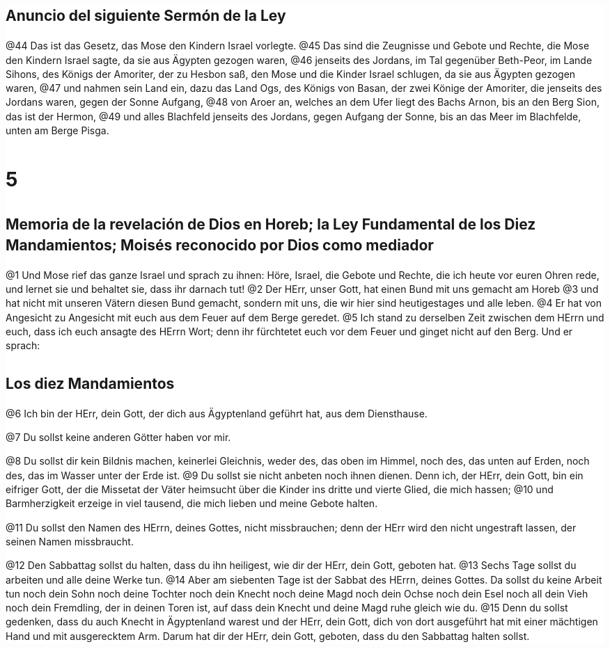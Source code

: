 ## Anuncio del siguiente Sermón de la Ley
@44 Das ist das Gesetz, das Mose den Kindern Israel vorlegte.
@45 Das sind die Zeugnisse und Gebote und Rechte, die Mose den Kindern Israel sagte, da sie aus Ägypten gezogen waren,
@46 jenseits des Jordans, im Tal gegenüber Beth-Peor, im Lande Sihons, des Königs der Amoriter, der zu Hesbon saß, den Mose und die Kinder Israel schlugen, da sie aus Ägypten gezogen waren,
@47 und nahmen sein Land ein, dazu das Land Ogs, des Königs von Basan, der zwei Könige der Amoriter, die jenseits des Jordans waren, gegen der Sonne Aufgang,
@48 von Aroer an, welches an dem Ufer liegt des Bachs Arnon, bis an den Berg Sion, das ist der Hermon,
@49 und alles Blachfeld jenseits des Jordans, gegen Aufgang der Sonne, bis an das Meer im Blachfelde, unten am Berge Pisga.

# 5
## Memoria de la revelación de Dios en Horeb; la Ley Fundamental de los Diez Mandamientos; Moisés reconocido por Dios como mediador
@1 Und Mose rief das ganze Israel und sprach zu ihnen: Höre, Israel, die Gebote und Rechte, die ich heute vor euren Ohren rede, und lernet sie und behaltet sie, dass ihr darnach tut!
@2 Der HErr, unser Gott, hat einen Bund mit uns gemacht am Horeb
@3 und hat nicht mit unseren Vätern diesen Bund gemacht, sondern mit uns, die wir hier sind heutigestages und alle leben.
@4 Er hat von Angesicht zu Angesicht mit euch aus dem Feuer auf dem Berge geredet.
@5 Ich stand zu derselben Zeit zwischen dem HErrn und euch, dass ich euch ansagte des HErrn Wort; denn ihr fürchtetet euch vor dem Feuer und ginget nicht auf den Berg. Und er sprach:

## Los diez Mandamientos
@6 Ich bin der HErr, dein Gott, der dich aus Ägyptenland geführt hat, aus dem Diensthause.

@7 Du sollst keine anderen Götter haben vor mir.

@8 Du sollst dir kein Bildnis machen, keinerlei Gleichnis, weder des, das oben im Himmel, noch des, das unten auf Erden, noch des, das im Wasser unter der Erde ist.
@9 Du sollst sie nicht anbeten noch ihnen dienen. Denn ich, der HErr, dein Gott, bin ein eifriger Gott, der die Missetat der Väter heimsucht über die Kinder ins dritte und vierte Glied, die mich hassen;
@10 und Barmherzigkeit erzeige in viel tausend, die mich lieben und meine Gebote halten.

@11 Du sollst den Namen des HErrn, deines Gottes, nicht missbrauchen; denn der HErr wird den nicht ungestraft lassen, der seinen Namen missbraucht.

@12 Den Sabbattag sollst du halten, dass du ihn heiligest, wie dir der HErr, dein Gott, geboten hat.
@13 Sechs Tage sollst du arbeiten und alle deine Werke tun.
@14 Aber am siebenten Tage ist der Sabbat des HErrn, deines Gottes. Da sollst du keine Arbeit tun noch dein Sohn noch deine Tochter noch dein Knecht noch deine Magd noch dein Ochse noch dein Esel noch all dein Vieh noch dein Fremdling, der in deinen Toren ist, auf dass dein Knecht und deine Magd ruhe gleich wie du.
@15 Denn du sollst gedenken, dass du auch Knecht in Ägyptenland warest und der HErr, dein Gott, dich von dort ausgeführt hat mit einer mächtigen Hand und mit ausgerecktem Arm. Darum hat dir der HErr, dein Gott, geboten, dass du den Sabbattag halten sollst.
